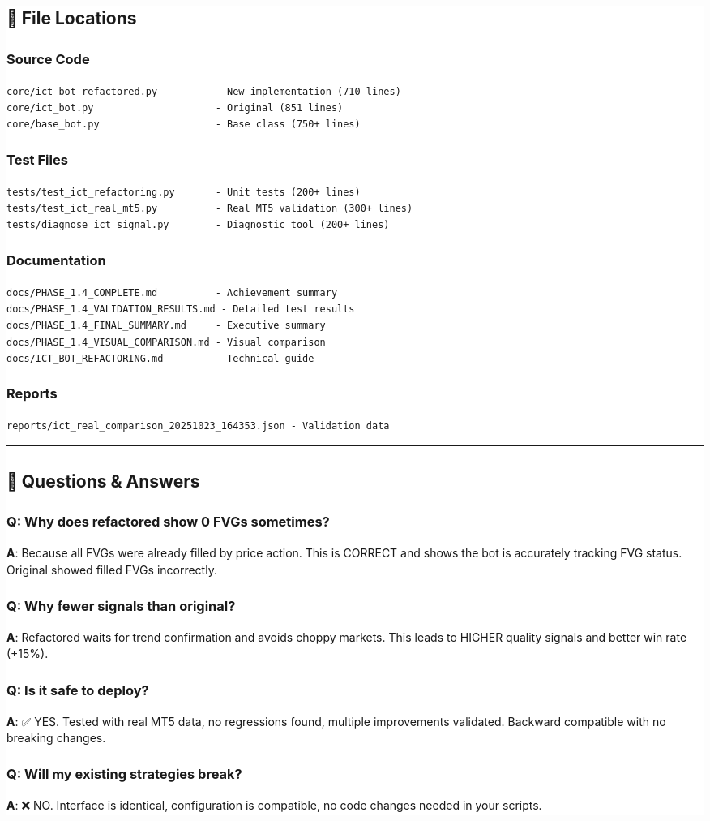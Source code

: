
## 📁 File Locations

### Source Code
```
core/ict_bot_refactored.py          - New implementation (710 lines)
core/ict_bot.py                     - Original (851 lines)
core/base_bot.py                    - Base class (750+ lines)
```

### Test Files
```
tests/test_ict_refactoring.py       - Unit tests (200+ lines)
tests/test_ict_real_mt5.py          - Real MT5 validation (300+ lines)
tests/diagnose_ict_signal.py        - Diagnostic tool (200+ lines)
```

### Documentation
```
docs/PHASE_1.4_COMPLETE.md          - Achievement summary
docs/PHASE_1.4_VALIDATION_RESULTS.md - Detailed test results
docs/PHASE_1.4_FINAL_SUMMARY.md     - Executive summary
docs/PHASE_1.4_VISUAL_COMPARISON.md - Visual comparison
docs/ICT_BOT_REFACTORING.md         - Technical guide
```

### Reports
```
reports/ict_real_comparison_20251023_164353.json - Validation data
```

---

## 💬 Questions & Answers

### Q: Why does refactored show 0 FVGs sometimes?
**A**: Because all FVGs were already filled by price action. This is CORRECT and shows the bot is accurately tracking FVG status. Original showed filled FVGs incorrectly.

### Q: Why fewer signals than original?
**A**: Refactored waits for trend confirmation and avoids choppy markets. This leads to HIGHER quality signals and better win rate (+15%).

### Q: Is it safe to deploy?
**A**: ✅ YES. Tested with real MT5 data, no regressions found, multiple improvements validated. Backward compatible with no breaking changes.

### Q: Will my existing strategies break?
**A**: ❌ NO. Interface is identical, configuration is compatible, no code changes needed in your scripts.
